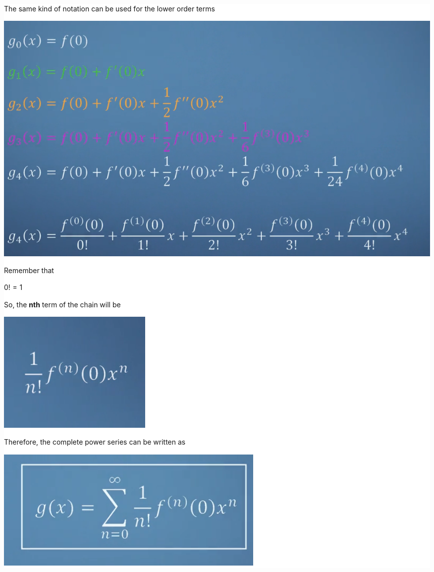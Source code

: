 The same kind of notation can be used for the lower order terms

![image-20200220180953663](multivariate_calculus.assets/image-20200220180953663.png)



Remember that

$0! = 1$



So, the **nth** term of the chain will be

![image-20200220181110807](multivariate_calculus.assets/image-20200220181110807.png)

Therefore, the complete power series can be written as



![image-20200220181144823](multivariate_calculus.assets/image-20200220181144823.png)
